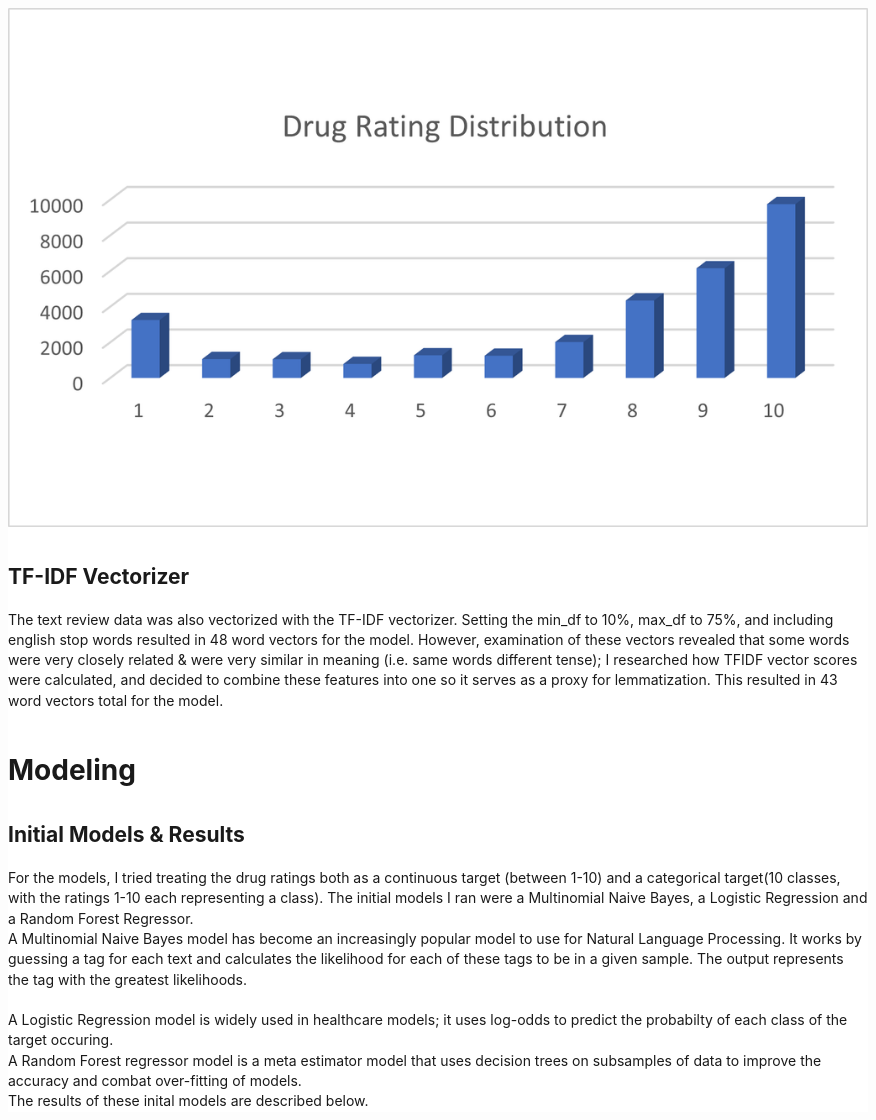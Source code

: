 ![RatingDist](./Images/drugrating.png)


## TF-IDF Vectorizer
The text review data was also vectorized with the TF-IDF vectorizer. Setting the min_df to 10%, max_df to 75%, and including english stop words resulted in 48 word vectors for the model. However, examination of these vectors revealed that some words were very closely related & were very similar in meaning (i.e. same words different tense); I researched how TFIDF vector scores were calculated, and decided to combine these features into one so it serves as a proxy for lemmatization. This resulted in 43 word vectors total for the model. 


# Modeling
## Initial Models & Results
For the models, I tried treating the drug ratings both as a continuous target (between 1-10) and a categorical target(10 classes, with the ratings 1-10 each representing a class). The initial models I ran were a Multinomial Naive Bayes, a Logistic Regression and a Random Forest Regressor. 
<br>
A Multinomial Naive Bayes model has become an increasingly popular model to use for Natural Language Processing. It works by guessing a tag for each text and calculates the likelihood for each of these tags to be in a given sample. The output represents the tag with the greatest likelihoods.  
<br>
A Logistic Regression model is widely used in healthcare models; it uses log-odds to predict the probabilty of each class of the target occuring.
<br>
A Random Forest regressor model is a meta estimator model that uses decision trees on subsamples of data to improve the accuracy and combat over-fitting of models. 
<br>
The results of these inital models are described below.
